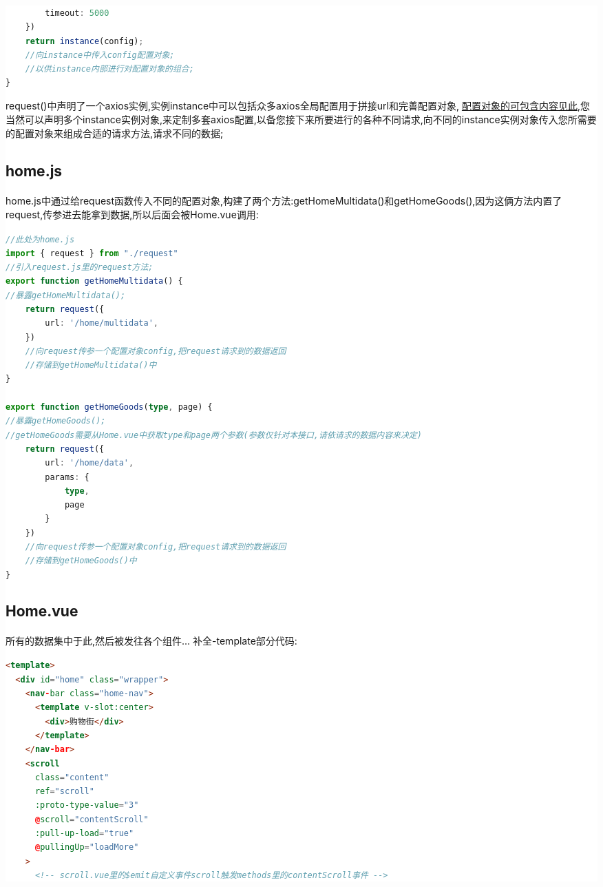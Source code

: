 ```typescript
        timeout: 5000
    })
    return instance(config);
    //向instance中传入config配置对象;
    //以供instance内部进行对配置对象的组合;
}

```
request()中声明了一个axios实例,实例instance中可以包括众多axios全局配置用于拼接url和完善配置对象,
[配置对象的可包含内容见此](https://blog.csdn.net/qq_52697994/article/details/118496726),您当然可以声明多个instance实例对象,来定制多套axios配置,以备您接下来所要进行的各种不同请求,向不同的instance实例对象传入您所需要的配置对象来组成合适的请求方法,请求不同的数据;
## home.js
home.js中通过给request函数传入不同的配置对象,构建了两个方法:getHomeMultidata()和getHomeGoods(),因为这俩方法内置了request,传参进去能拿到数据,所以后面会被Home.vue调用:
```typescript
//此处为home.js
import { request } from "./request"
//引入request.js里的request方法;
export function getHomeMultidata() {
//暴露getHomeMultidata();
    return request({
        url: '/home/multidata',
    })
    //向request传参一个配置对象config,把request请求到的数据返回
    //存储到getHomeMultidata()中
}

export function getHomeGoods(type, page) {
//暴露getHomeGoods();
//getHomeGoods需要从Home.vue中获取type和page两个参数(参数仅针对本接口,请依请求的数据内容来决定)
    return request({
        url: '/home/data',
        params: {
            type,
            page
        }
    })
    //向request传参一个配置对象config,把request请求到的数据返回
    //存储到getHomeGoods()中
}
```
## Home.vue
所有的数据集中于此,然后被发往各个组件...
补全-template部分代码:

```html
<template>
  <div id="home" class="wrapper">
    <nav-bar class="home-nav">
      <template v-slot:center>
        <div>购物街</div>
      </template>
    </nav-bar>
    <scroll
      class="content"
      ref="scroll"
      :proto-type-value="3"
      @scroll="contentScroll"
      :pull-up-load="true"
      @pullingUp="loadMore"
    >
      <!-- scroll.vue里的$emit自定义事件scroll触发methods里的contentScroll事件 -->
```